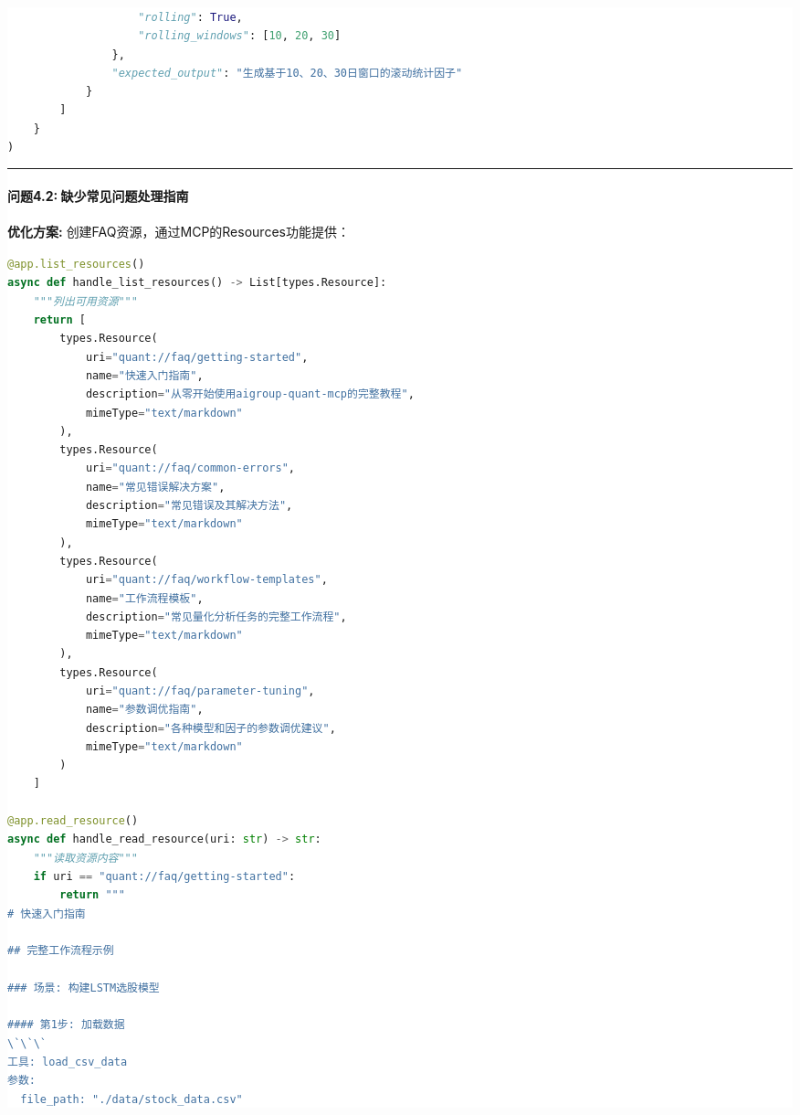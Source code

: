 ```python
                    "rolling": True,
                    "rolling_windows": [10, 20, 30]
                },
                "expected_output": "生成基于10、20、30日窗口的滚动统计因子"
            }
        ]
    }
)
```

---

#### 问题4.2: 缺少常见问题处理指南

**优化方案:**
创建FAQ资源，通过MCP的Resources功能提供：

```python
@app.list_resources()
async def handle_list_resources() -> List[types.Resource]:
    """列出可用资源"""
    return [
        types.Resource(
            uri="quant://faq/getting-started",
            name="快速入门指南",
            description="从零开始使用aigroup-quant-mcp的完整教程",
            mimeType="text/markdown"
        ),
        types.Resource(
            uri="quant://faq/common-errors",
            name="常见错误解决方案",
            description="常见错误及其解决方法",
            mimeType="text/markdown"
        ),
        types.Resource(
            uri="quant://faq/workflow-templates",
            name="工作流程模板",
            description="常见量化分析任务的完整工作流程",
            mimeType="text/markdown"
        ),
        types.Resource(
            uri="quant://faq/parameter-tuning",
            name="参数调优指南",
            description="各种模型和因子的参数调优建议",
            mimeType="text/markdown"
        )
    ]

@app.read_resource()
async def handle_read_resource(uri: str) -> str:
    """读取资源内容"""
    if uri == "quant://faq/getting-started":
        return """
# 快速入门指南

## 完整工作流程示例

### 场景: 构建LSTM选股模型

#### 第1步: 加载数据
\`\`\`
工具: load_csv_data
参数:
  file_path: "./data/stock_data.csv"
```